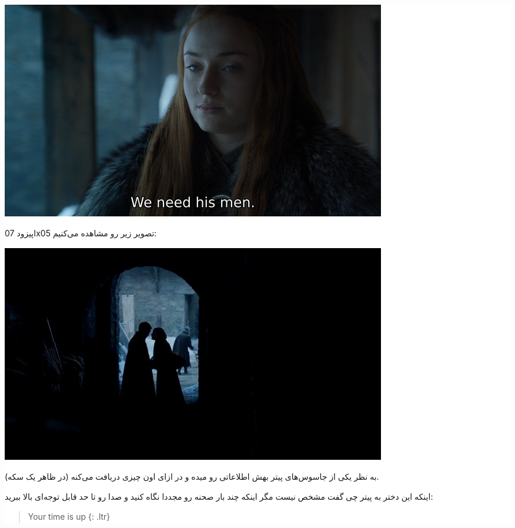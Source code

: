 [![سانسا به بیلیش نیاز دارد](/assets/images/posts/baelish/we-need-baelish-mans.jpg)](/assets/images/posts/baelish/we-need-baelish-mans.jpg)



اپیزود 07x05 تصویر زیر رو مشاهده می‌کنیم:


[](/assets/images/posts/baelish/mpv-shot0017.jpg)[![Petyr Baelish your time is up](/assets/images/posts/baelish/mpv-shot0017.jpg)](/assets/images/posts/baelish/mpv-shot0017.jpg)

به نظر یکی از جاسوس‌های پیتر بهش اطلاعاتی رو میده و در ازای اون چیزی دریافت می‌کنه (در ظاهر یک سکه).

اینکه این دختر به پیتر چی گفت مشخص نیست مگر اینکه چند بار صحنه رو مجددا نگاه کنید و صدا رو تا حد قابل توجه‌ای بالا ببرید:

>Your time is up
{: .ltr}
